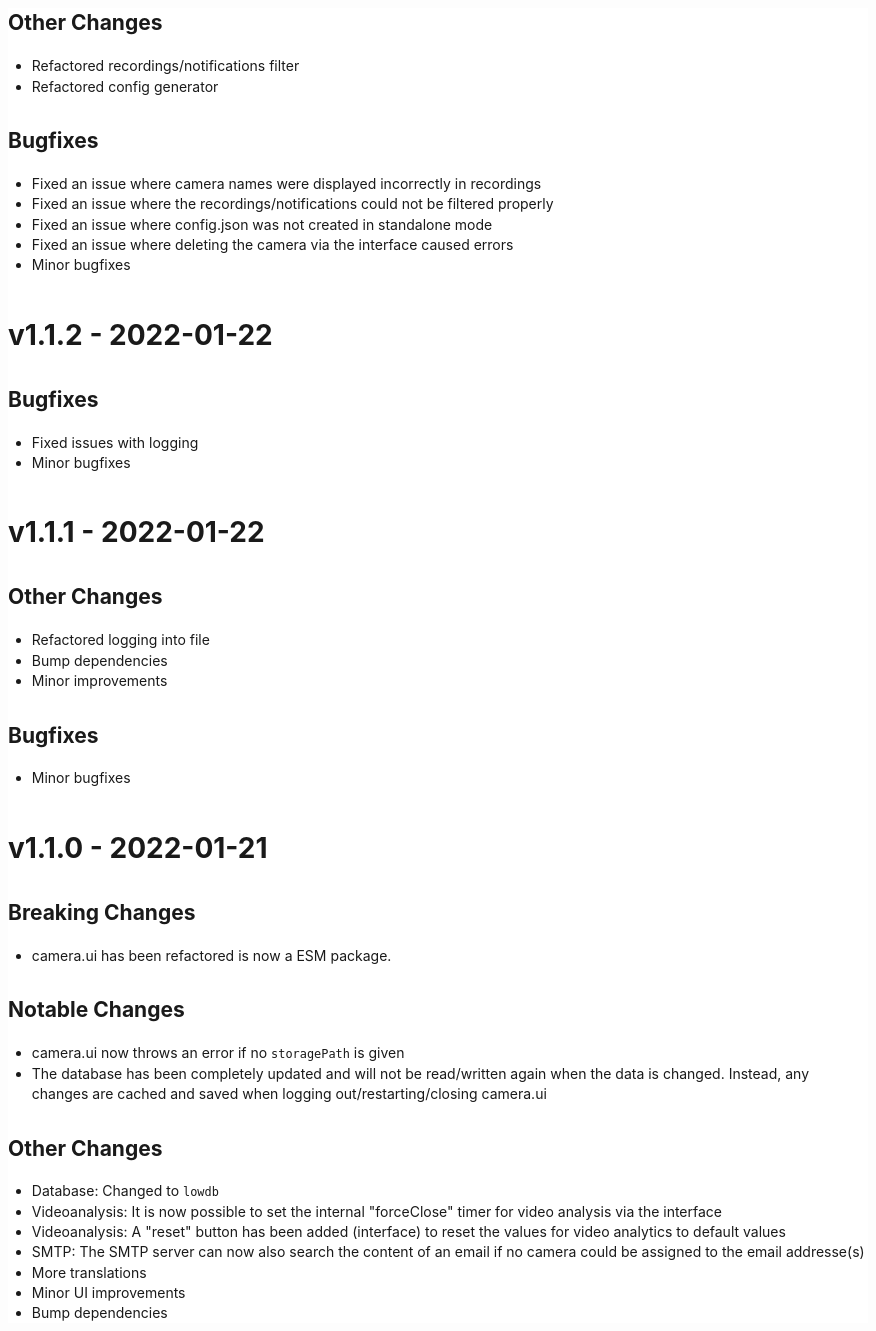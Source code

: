 ## Other Changes
- Refactored recordings/notifications filter
- Refactored config generator

## Bugfixes
- Fixed an issue where camera names were displayed incorrectly in recordings
- Fixed an issue where the recordings/notifications could not be filtered properly
- Fixed an issue where config.json was not created in standalone mode
- Fixed an issue where deleting the camera via the interface caused errors
- Minor bugfixes

# v1.1.2 - 2022-01-22

## Bugfixes
- Fixed issues with logging
- Minor bugfixes

# v1.1.1 - 2022-01-22

## Other Changes
- Refactored logging into file
- Bump dependencies
- Minor improvements

## Bugfixes
- Minor bugfixes

# v1.1.0 - 2022-01-21

## Breaking Changes
- camera.ui has been refactored is now a ESM package.

## Notable Changes
- camera.ui now throws an error if no `storagePath` is given
- The database has been completely updated and will not be read/written again when the data is changed. Instead, any changes are cached and saved when logging out/restarting/closing camera.ui

## Other Changes
- Database: Changed to `lowdb`
- Videoanalysis: It is now possible to set the internal "forceClose" timer for video analysis via the interface
- Videoanalysis: A "reset" button has been added (interface) to reset the values for video analytics to default values
- SMTP: The SMTP server can now also search the content of an email if no camera could be assigned to the email addresse(s)
- More translations
- Minor UI improvements
- Bump dependencies
